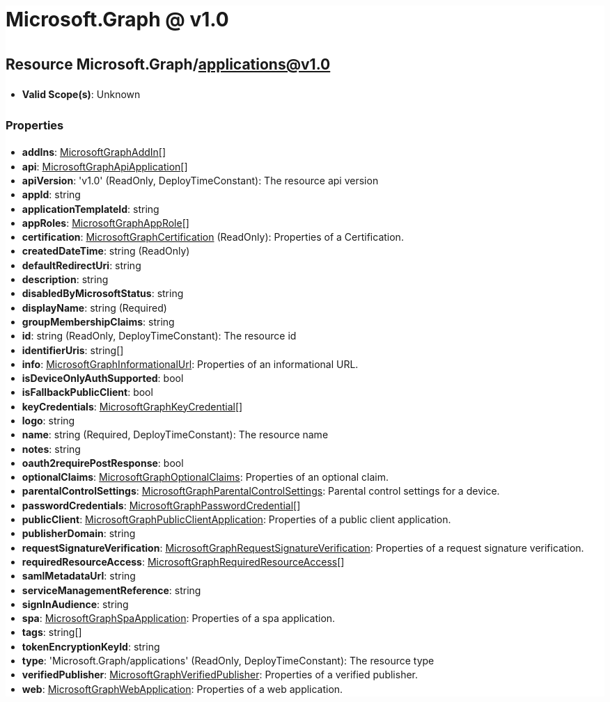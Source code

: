 # Microsoft.Graph @ v1.0

## Resource Microsoft.Graph/applications@v1.0
* **Valid Scope(s)**: Unknown
### Properties
* **addIns**: [MicrosoftGraphAddIn](#microsoftgraphaddin)[]
* **api**: [MicrosoftGraphApiApplication](#microsoftgraphapiapplication)[]
* **apiVersion**: 'v1.0' (ReadOnly, DeployTimeConstant): The resource api version
* **appId**: string
* **applicationTemplateId**: string
* **appRoles**: [MicrosoftGraphAppRole](#microsoftgraphapprole)[]
* **certification**: [MicrosoftGraphCertification](#microsoftgraphcertification) (ReadOnly): Properties of a Certification.
* **createdDateTime**: string (ReadOnly)
* **defaultRedirectUri**: string
* **description**: string
* **disabledByMicrosoftStatus**: string
* **displayName**: string (Required)
* **groupMembershipClaims**: string
* **id**: string (ReadOnly, DeployTimeConstant): The resource id
* **identifierUris**: string[]
* **info**: [MicrosoftGraphInformationalUrl](#microsoftgraphinformationalurl): Properties of an informational URL.
* **isDeviceOnlyAuthSupported**: bool
* **isFallbackPublicClient**: bool
* **keyCredentials**: [MicrosoftGraphKeyCredential](#microsoftgraphkeycredential)[]
* **logo**: string
* **name**: string (Required, DeployTimeConstant): The resource name
* **notes**: string
* **oauth2requirePostResponse**: bool
* **optionalClaims**: [MicrosoftGraphOptionalClaims](#microsoftgraphoptionalclaims): Properties of an optional claim.
* **parentalControlSettings**: [MicrosoftGraphParentalControlSettings](#microsoftgraphparentalcontrolsettings): Parental control settings for a device.
* **passwordCredentials**: [MicrosoftGraphPasswordCredential](#microsoftgraphpasswordcredential)[]
* **publicClient**: [MicrosoftGraphPublicClientApplication](#microsoftgraphpublicclientapplication): Properties of a public client application.
* **publisherDomain**: string
* **requestSignatureVerification**: [MicrosoftGraphRequestSignatureVerification](#microsoftgraphrequestsignatureverification): Properties of a request signature verification.
* **requiredResourceAccess**: [MicrosoftGraphRequiredResourceAccess](#microsoftgraphrequiredresourceaccess)[]
* **samlMetadataUrl**: string
* **serviceManagementReference**: string
* **signInAudience**: string
* **spa**: [MicrosoftGraphSpaApplication](#microsoftgraphspaapplication): Properties of a spa application.
* **tags**: string[]
* **tokenEncryptionKeyId**: string
* **type**: 'Microsoft.Graph/applications' (ReadOnly, DeployTimeConstant): The resource type
* **verifiedPublisher**: [MicrosoftGraphVerifiedPublisher](#microsoftgraphverifiedpublisher): Properties of a verified publisher.
* **web**: [MicrosoftGraphWebApplication](#microsoftgraphwebapplication): Properties of a web application.
